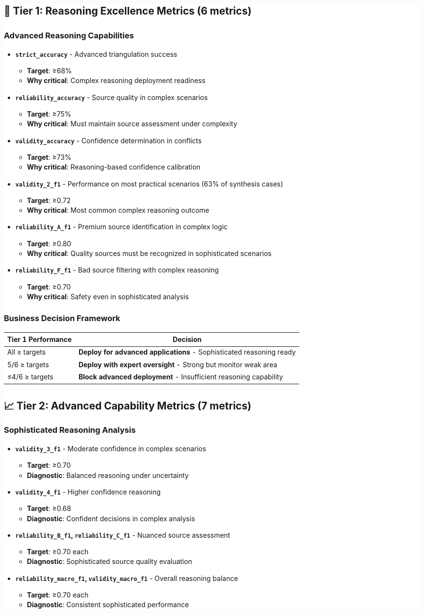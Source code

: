 ## 🎯 Tier 1: Reasoning Excellence Metrics (6 metrics)

### Advanced Reasoning Capabilities
- **`strict_accuracy`** - Advanced triangulation success
  - **Target**: ≥68%
  - **Why critical**: Complex reasoning deployment readiness

- **`reliability_accuracy`** - Source quality in complex scenarios
  - **Target**: ≥75%
  - **Why critical**: Must maintain source assessment under complexity

- **`validity_accuracy`** - Confidence determination in conflicts
  - **Target**: ≥73%
  - **Why critical**: Reasoning-based confidence calibration

- **`validity_2_f1`** - Performance on most practical scenarios (63% of synthesis cases)
  - **Target**: ≥0.72
  - **Why critical**: Most common complex reasoning outcome

- **`reliability_A_f1`** - Premium source identification in complex logic
  - **Target**: ≥0.80
  - **Why critical**: Quality sources must be recognized in sophisticated scenarios

- **`reliability_F_f1`** - Bad source filtering with complex reasoning
  - **Target**: ≥0.70
  - **Why critical**: Safety even in sophisticated analysis

### Business Decision Framework
| Tier 1 Performance | Decision |
|-------------------|----------|
| All ≥ targets | **Deploy for advanced applications** - Sophisticated reasoning ready |
| 5/6 ≥ targets | **Deploy with expert oversight** - Strong but monitor weak area |
| ≤4/6 ≥ targets | **Block advanced deployment** - Insufficient reasoning capability |

## 📈 Tier 2: Advanced Capability Metrics (7 metrics)

### Sophisticated Reasoning Analysis
- **`validity_3_f1`** - Moderate confidence in complex scenarios
  - **Target**: ≥0.70
  - **Diagnostic**: Balanced reasoning under uncertainty

- **`validity_4_f1`** - Higher confidence reasoning
  - **Target**: ≥0.68
  - **Diagnostic**: Confident decisions in complex analysis

- **`reliability_B_f1`, `reliability_C_f1`** - Nuanced source assessment
  - **Target**: ≥0.70 each
  - **Diagnostic**: Sophisticated source quality evaluation

- **`reliability_macro_f1`, `validity_macro_f1`** - Overall reasoning balance
  - **Target**: ≥0.70 each
  - **Diagnostic**: Consistent sophisticated performance

